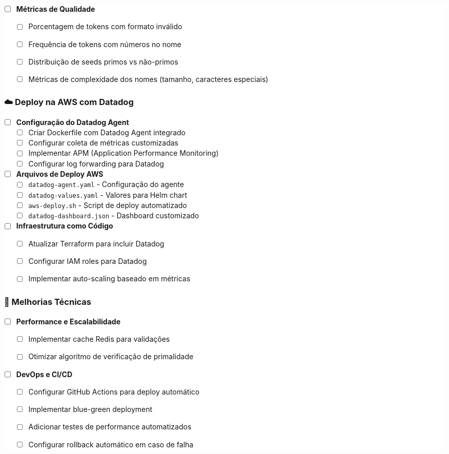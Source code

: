 - [ ] **Métricas de Qualidade**
  - [ ] Porcentagem de tokens com formato inválido
  - [ ] Frequência de tokens com números no nome
  - [ ] Distribuição de seeds primos vs não-primos
  - [ ] Métricas de complexidade dos nomes (tamanho, caracteres especiais)


### ☁️ Deploy na AWS com Datadog

- [ ] **Configuração do Datadog Agent**
  - [ ] Criar Dockerfile com Datadog Agent integrado
  - [ ] Configurar coleta de métricas customizadas
  - [ ] Implementar APM (Application Performance Monitoring)
  - [ ] Configurar log forwarding para Datadog

- [ ] **Arquivos de Deploy AWS**
  - [ ] `datadog-agent.yaml` - Configuração do agente
  - [ ] `datadog-values.yaml` - Valores para Helm chart
  - [ ] `aws-deploy.sh` - Script de deploy automatizado
  - [ ] `datadog-dashboard.json` - Dashboard customizado

- [ ] **Infraestrutura como Código**
  - [ ] Atualizar Terraform para incluir Datadog
  - [ ] Configurar IAM roles para Datadog
  - [ ] Implementar auto-scaling baseado em métricas


### 🔧 Melhorias Técnicas

- [ ] **Performance e Escalabilidade**
  - [ ] Implementar cache Redis para validações
  - [ ] Otimizar algoritmo de verificação de primalidade


- [ ] **DevOps e CI/CD**
  - [ ] Configurar GitHub Actions para deploy automático
  - [ ] Implementar blue-green deployment
  - [ ] Adicionar testes de performance automatizados
  - [ ] Configurar rollback automático em caso de falha




